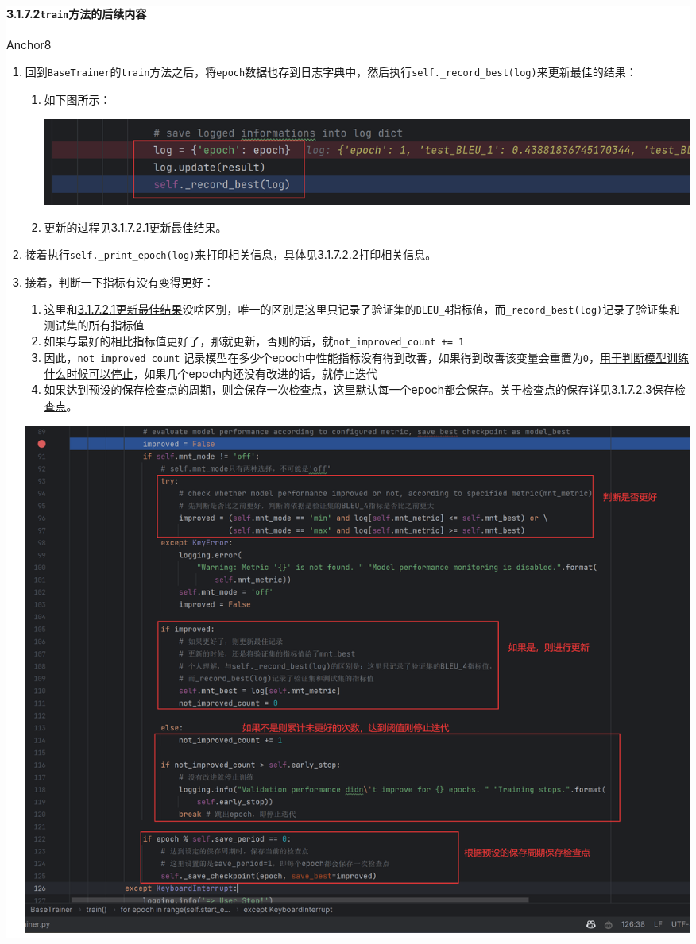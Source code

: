 #### 3.1.7.2`train`方法的后续内容

<a name="anchor8">Anchor8</a> 

1. 回到`BaseTrainer`的`train`方法之后，将`epoch`数据也存到日志字典中，然后执行`self._record_best(log)`来更新最佳的结果：

   1. 如下图所示：

      ![image-20230912143655892](1-report_generation_for_M2KT.assets/image-20230912143655892.png)

   2. 更新的过程见<a href="#anchor9">3.1.7.2.1更新最佳结果</a>。

2. 接着执行`self._print_epoch(log)`来打印相关信息，具体见<a href="#anchor10">3.1.7.2.2打印相关信息</a>。

3. 接着，判断一下指标有没有变得更好：

   1. 这里和<u>3.1.7.2.1更新最佳结果</u>没啥区别，唯一的区别是这里只记录了验证集的`BLEU_4`指标值，而`_record_best(log)`记录了验证集和测试集的所有指标值
   2. 如果与最好的相比指标值更好了，那就更新，否则的话，就`not_improved_count += 1`
   3. 因此，`not_improved_count` 记录模型在多少个epoch中性能指标没有得到改善，如果得到改善该变量会重置为`0`，<u>用于判断模型训练什么时候可以停止</u>，如果几个epoch内还没有改进的话，就停止迭代
   4. 如果达到预设的保存检查点的周期，则会保存一次检查点，这里默认每一个epoch都会保存。关于检查点的保存详见<a href="#anchor11">3.1.7.2.3保存检查点</a>。

   ![image-20230913111848584](1-report_generation_for_M2KT.assets/image-20230913111848584.png)
